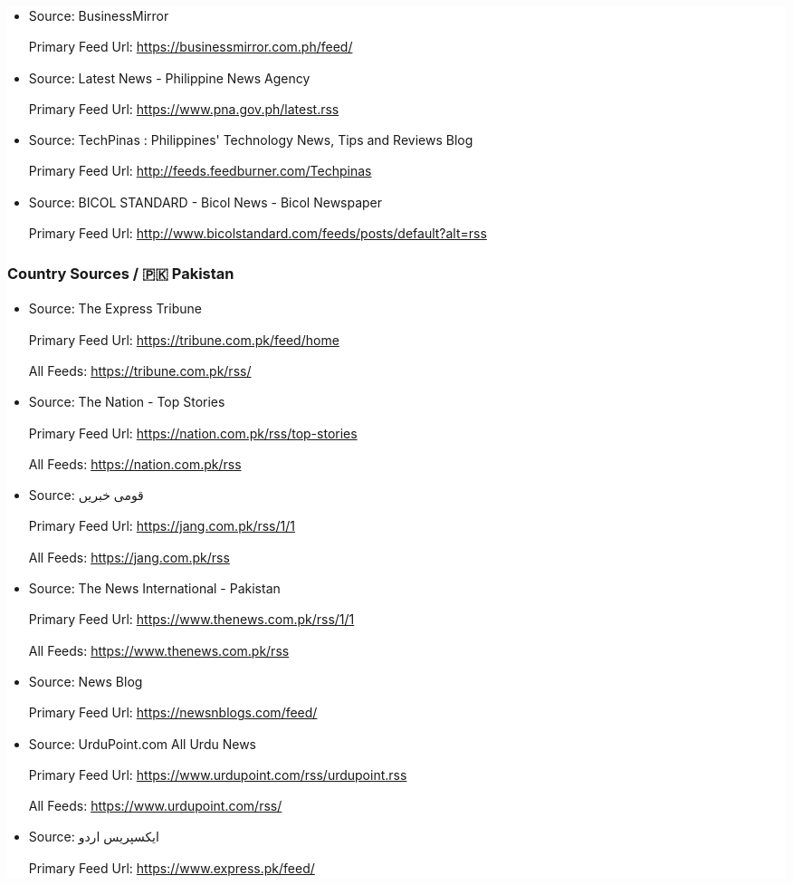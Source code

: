 
- Source: BusinessMirror

  Primary Feed Url: <https://businessmirror.com.ph/feed/>


- Source: Latest News - Philippine News Agency

  Primary Feed Url: <https://www.pna.gov.ph/latest.rss>


- Source: TechPinas : Philippines' Technology News, Tips and Reviews Blog

  Primary Feed Url: <http://feeds.feedburner.com/Techpinas>


- Source: BICOL STANDARD - Bicol News - Bicol Newspaper

  Primary Feed Url: <http://www.bicolstandard.com/feeds/posts/default?alt=rss>



### Country Sources / 🇵🇰 Pakistan

- Source: The Express Tribune

  Primary Feed Url: <https://tribune.com.pk/feed/home>

  All Feeds: <https://tribune.com.pk/rss/>


- Source: The Nation - Top Stories

  Primary Feed Url: <https://nation.com.pk/rss/top-stories>

  All Feeds: <https://nation.com.pk/rss>


- Source: قومی خبریں

  Primary Feed Url: <https://jang.com.pk/rss/1/1>

  All Feeds: <https://jang.com.pk/rss>


- Source: The News International - Pakistan

  Primary Feed Url: <https://www.thenews.com.pk/rss/1/1>

  All Feeds: <https://www.thenews.com.pk/rss>


- Source: News Blog

  Primary Feed Url: <https://newsnblogs.com/feed/>


- Source: UrduPoint.com All Urdu News

  Primary Feed Url: <https://www.urdupoint.com/rss/urdupoint.rss>

  All Feeds: <https://www.urdupoint.com/rss/>


- Source: ایکسپریس اردو

  Primary Feed Url: <https://www.express.pk/feed/>
